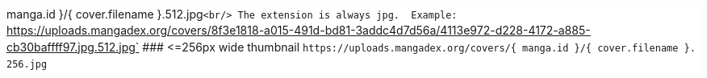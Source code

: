manga.id }/{ cover.filename }.512.jpg`<br/> The extension is always jpg.  Example: `https://uploads.mangadex.org/covers/8f3e1818-a015-491d-bd81-3addc4d7d56a/4113e972-d228-4172-a885-cb30baffff97.jpg.512.jpg`  ### <=256px wide thumbnail  `https://uploads.mangadex.org/covers/{ manga.id }/{ cover.filename
}.256.jpg`